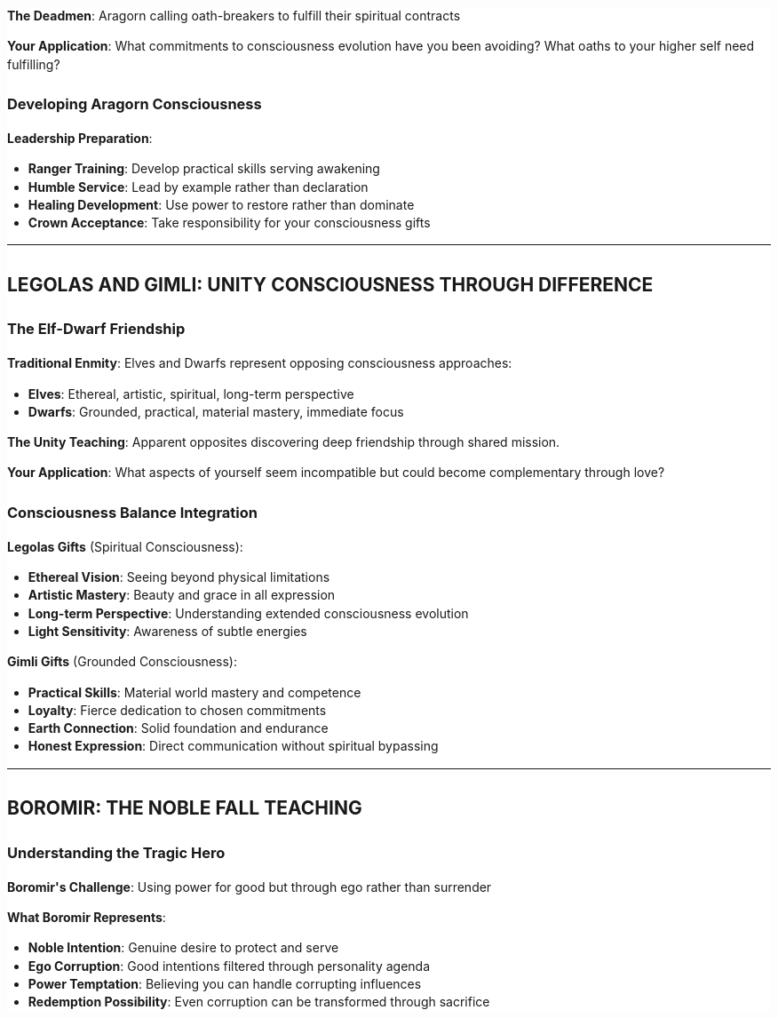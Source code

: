 **The Deadmen**: Aragorn calling oath-breakers to fulfill their spiritual contracts

**Your Application**: What commitments to consciousness evolution have you been avoiding? What oaths to your higher self need fulfilling?

### Developing Aragorn Consciousness

**Leadership Preparation**:
- **Ranger Training**: Develop practical skills serving awakening
- **Humble Service**: Lead by example rather than declaration
- **Healing Development**: Use power to restore rather than dominate
- **Crown Acceptance**: Take responsibility for your consciousness gifts

---

## LEGOLAS AND GIMLI: UNITY CONSCIOUSNESS THROUGH DIFFERENCE

### The Elf-Dwarf Friendship

**Traditional Enmity**: Elves and Dwarfs represent opposing consciousness approaches:
- **Elves**: Ethereal, artistic, spiritual, long-term perspective
- **Dwarfs**: Grounded, practical, material mastery, immediate focus

**The Unity Teaching**: Apparent opposites discovering deep friendship through shared mission.

**Your Application**: What aspects of yourself seem incompatible but could become complementary through love?

### Consciousness Balance Integration

**Legolas Gifts** (Spiritual Consciousness):
- **Ethereal Vision**: Seeing beyond physical limitations
- **Artistic Mastery**: Beauty and grace in all expression
- **Long-term Perspective**: Understanding extended consciousness evolution
- **Light Sensitivity**: Awareness of subtle energies

**Gimli Gifts** (Grounded Consciousness):
- **Practical Skills**: Material world mastery and competence
- **Loyalty**: Fierce dedication to chosen commitments
- **Earth Connection**: Solid foundation and endurance
- **Honest Expression**: Direct communication without spiritual bypassing

---

## BOROMIR: THE NOBLE FALL TEACHING

### Understanding the Tragic Hero

**Boromir's Challenge**: Using power for good but through ego rather than surrender

**What Boromir Represents**:
- **Noble Intention**: Genuine desire to protect and serve
- **Ego Corruption**: Good intentions filtered through personality agenda
- **Power Temptation**: Believing you can handle corrupting influences
- **Redemption Possibility**: Even corruption can be transformed through sacrifice
